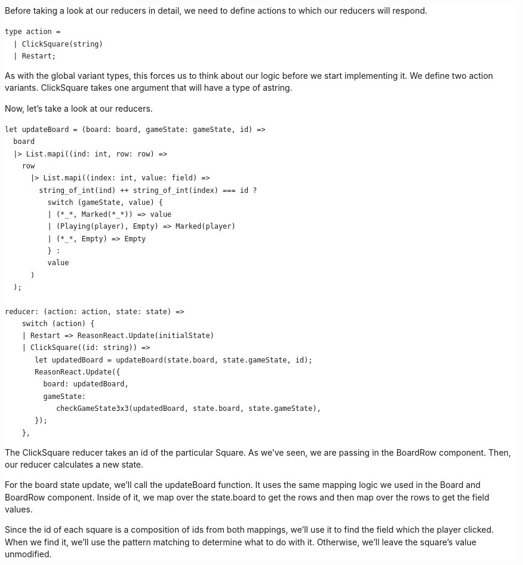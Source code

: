 Before taking a look at our reducers in detail, we need to define actions to which our reducers will respond.

    type action =
      | ClickSquare(string)
      | Restart;

As with the global variant types, this forces us to think about our logic before we start implementing it. We define two action variants. ClickSquare takes one argument that will have a type of astring.

Now, let’s take a look at our reducers.

    let updateBoard = (board: board, gameState: gameState, id) =>
      board
      |> List.mapi((ind: int, row: row) =>
        row
          |> List.mapi((index: int, value: field) =>
            string_of_int(ind) ++ string_of_int(index) === id ?
              switch (gameState, value) {
              | (*_*, Marked(*_*)) => value
              | (Playing(player), Empty) => Marked(player)
              | (*_*, Empty) => Empty
              } :
              value
          )
      );

    reducer: (action: action, state: state) =>
        switch (action) {
        | Restart => ReasonReact.Update(initialState)
        | ClickSquare((id: string)) =>
           let updatedBoard = updateBoard(state.board, state.gameState, id);
           ReasonReact.Update({
             board: updatedBoard,
             gameState:
                checkGameState3x3(updatedBoard, state.board, state.gameState),
           });
        },

The ClickSquare reducer takes an id of the particular Square. As we’ve seen, we are passing in the BoardRow component. Then, our reducer calculates a new state.

For the board state update, we’ll call the updateBoard function. It uses the same mapping logic we used in the Board and BoardRow component. Inside of it, we map over the state.board to get the rows and then map over the rows to get the field values.

Since the id of each square is a composition of ids from both mappings, we’ll use it to find the field which the player clicked. When we find it, we’ll use the pattern matching to determine what to do with it. Otherwise, we’ll leave the square’s value unmodified.
